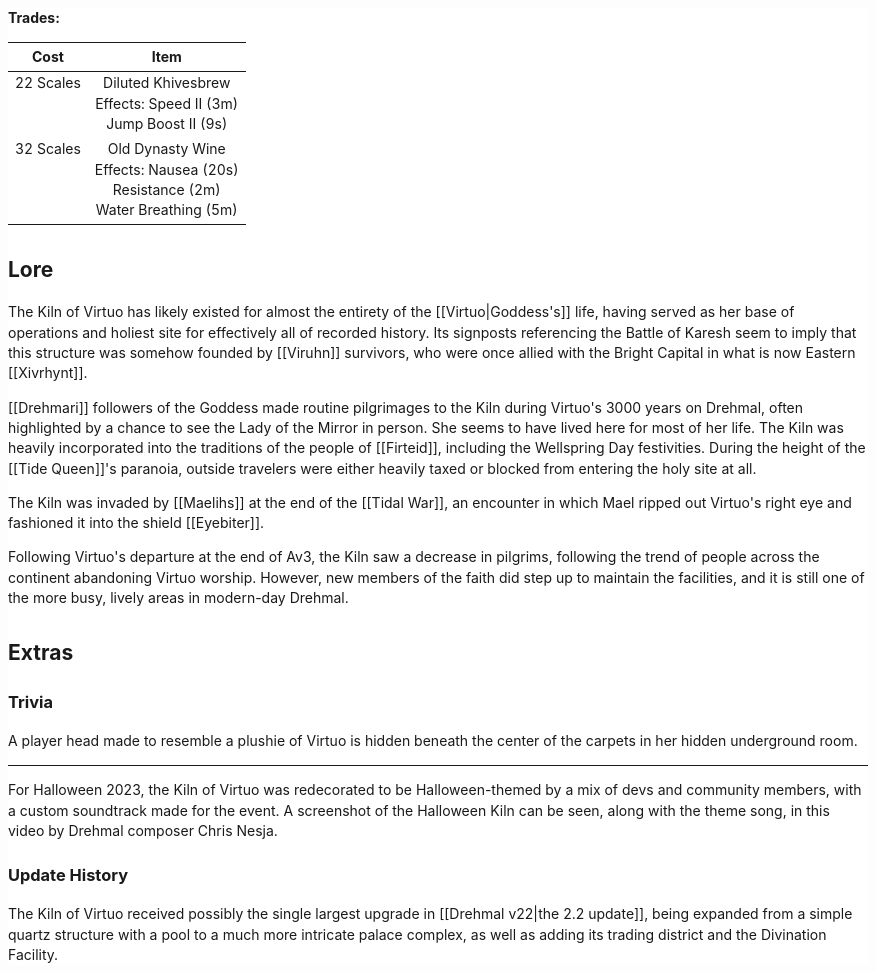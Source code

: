 **Trades:**

|  **Cost**  | **Item** |
|:----------:|:---------------------------:|
| 22 Scales | Diluted Khivesbrew <br> Effects: Speed II (3m) <br> Jump Boost II (9s) |
| 32 Scales | Old Dynasty Wine <br> Effects: Nausea (20s) <br> Resistance (2m) <br> Water Breathing (5m) |

## Lore

The Kiln of Virtuo has likely existed for almost the entirety of the [[Virtuo|Goddess's]] life, having served as her base of operations and holiest site for effectively all of recorded history. Its signposts referencing the Battle of Karesh seem to imply that this structure was somehow founded by [[Viruhn]] survivors, who were once allied with the Bright Capital in what is now Eastern [[Xivrhynt]].

[[Drehmari]] followers of the Goddess made routine pilgrimages to the Kiln during Virtuo's 3000 years on Drehmal, often highlighted by a chance to see the Lady of the Mirror in person. She seems to have lived here for most of her life. The Kiln was heavily incorporated into the traditions of the people of [[Firteid]], including the Wellspring Day festivities. During the height of the [[Tide Queen]]'s paranoia, outside travelers were either heavily taxed or blocked from entering the holy site at all.

The Kiln was invaded by [[Maelihs]] at the end of the [[Tidal War]], an encounter in which Mael ripped out Virtuo's right eye and fashioned it into the shield [[Eyebiter]].

Following Virtuo's departure at the end of Av3, the Kiln saw a decrease in pilgrims, following the trend of people across the continent abandoning Virtuo worship. However, new members of the faith did step up to maintain the facilities, and it is still one of the more busy, lively areas in modern-day Drehmal.

## Extras

### Trivia

A player head made to resemble a plushie of Virtuo is hidden beneath the center of the carpets in her hidden underground room.

***

For Halloween 2023, the Kiln of Virtuo was redecorated to be Halloween-themed by a mix of devs and community members, with a custom soundtrack made for the event. A screenshot of the Halloween Kiln can be seen, along with the theme song, in this video by Drehmal composer Chris Nesja.

<iframe width="560" height="315" src="https://www.youtube.com/embed/ioJ3hOauTuQ?si=NshFZjQZGZKhqtGc" title="YouTube video player" frameborder="0" allow="accelerometer; autoplay; clipboard-write; encrypted-media; gyroscope; picture-in-picture; web-share" referrerpolicy="strict-origin-when-cross-origin" allowfullscreen></iframe>

### Update History

The Kiln of Virtuo received possibly the single largest upgrade in [[Drehmal v22|the 2.2 update]], being expanded from a simple quartz structure with a pool to a much more intricate palace complex, as well as adding its trading district and the Divination Facility.
